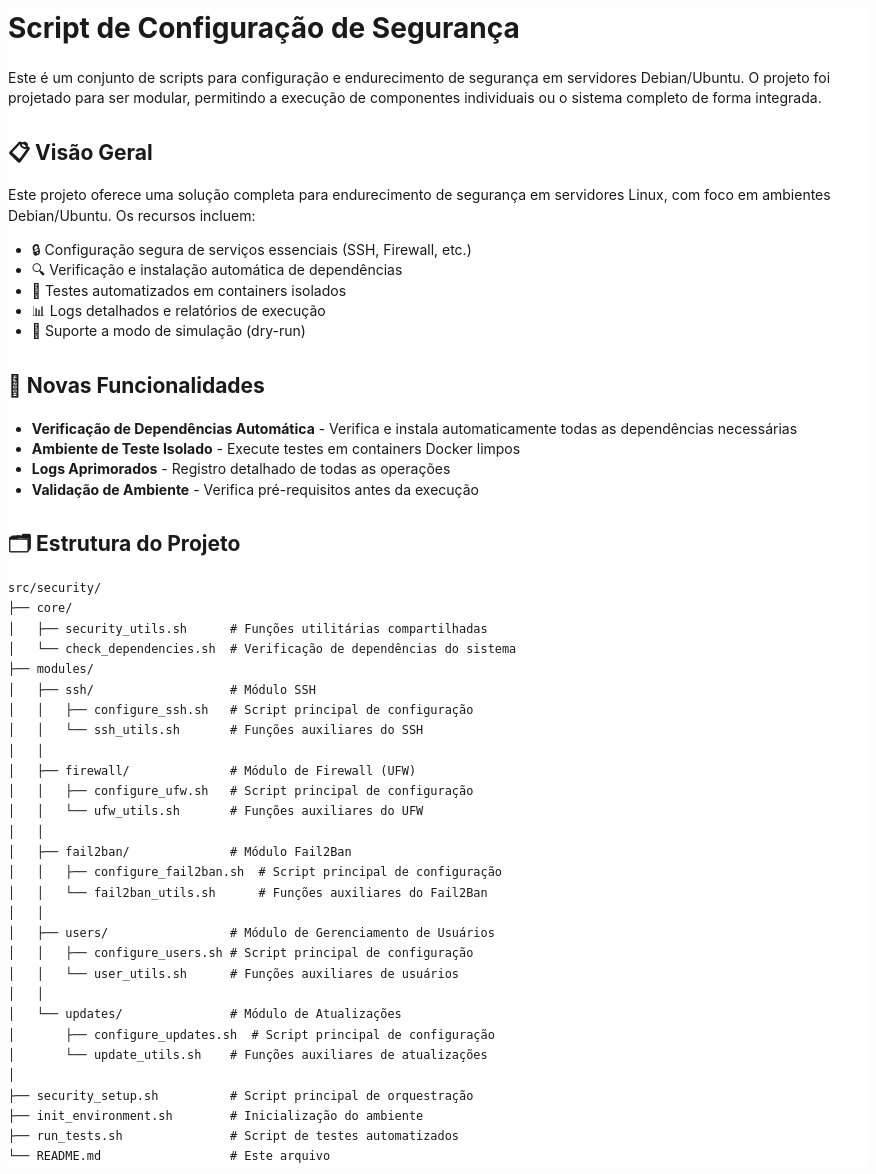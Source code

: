 # Script de Configuração de Segurança

Este é um conjunto de scripts para configuração e endurecimento de segurança em servidores Debian/Ubuntu. O projeto foi projetado para ser modular, permitindo a execução de componentes individuais ou o sistema completo de forma integrada.

## 📋 Visão Geral

Este projeto oferece uma solução completa para endurecimento de segurança em servidores Linux, com foco em ambientes Debian/Ubuntu. Os recursos incluem:

- 🔒 Configuração segura de serviços essenciais (SSH, Firewall, etc.)
- 🔍 Verificação e instalação automática de dependências
- 🧪 Testes automatizados em containers isolados
- 📊 Logs detalhados e relatórios de execução
- 🔄 Suporte a modo de simulação (dry-run)

## 🚀 Novas Funcionalidades

- **Verificação de Dependências Automática** - Verifica e instala automaticamente todas as dependências necessárias
- **Ambiente de Teste Isolado** - Execute testes em containers Docker limpos
- **Logs Aprimorados** - Registro detalhado de todas as operações
- **Validação de Ambiente** - Verifica pré-requisitos antes da execução

## 🗂️ Estrutura do Projeto

```
src/security/
├── core/
│   ├── security_utils.sh      # Funções utilitárias compartilhadas
│   └── check_dependencies.sh  # Verificação de dependências do sistema
├── modules/
│   ├── ssh/                   # Módulo SSH
│   │   ├── configure_ssh.sh   # Script principal de configuração
│   │   └── ssh_utils.sh       # Funções auxiliares do SSH
│   │
│   ├── firewall/              # Módulo de Firewall (UFW)
│   │   ├── configure_ufw.sh   # Script principal de configuração
│   │   └── ufw_utils.sh       # Funções auxiliares do UFW
│   │
│   ├── fail2ban/              # Módulo Fail2Ban
│   │   ├── configure_fail2ban.sh  # Script principal de configuração
│   │   └── fail2ban_utils.sh      # Funções auxiliares do Fail2Ban
│   │
│   ├── users/                 # Módulo de Gerenciamento de Usuários
│   │   ├── configure_users.sh # Script principal de configuração
│   │   └── user_utils.sh      # Funções auxiliares de usuários
│   │
│   └── updates/               # Módulo de Atualizações
│       ├── configure_updates.sh  # Script principal de configuração
│       └── update_utils.sh    # Funções auxiliares de atualizações
│
├── security_setup.sh          # Script principal de orquestração
├── init_environment.sh        # Inicialização do ambiente
├── run_tests.sh               # Script de testes automatizados
└── README.md                  # Este arquivo
```
